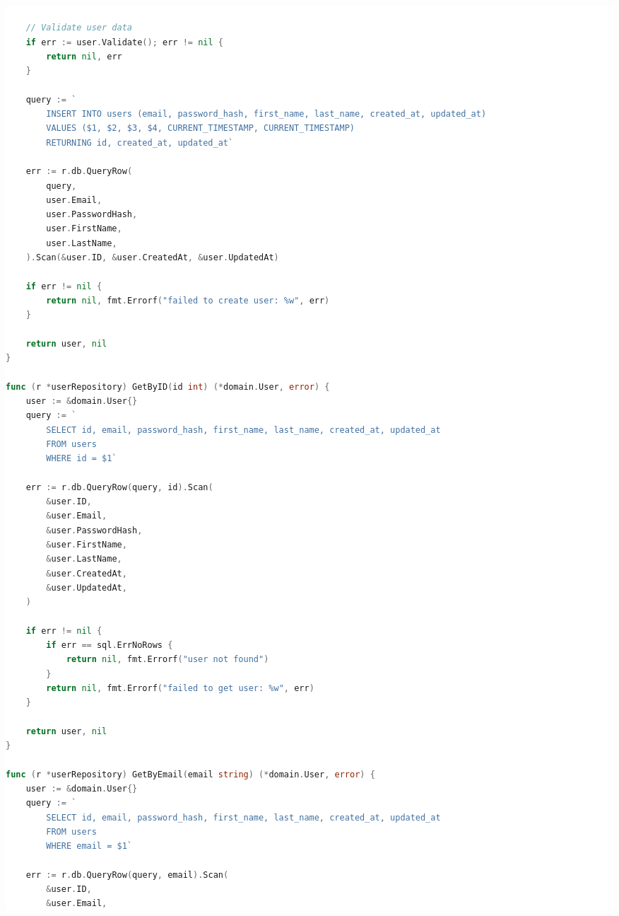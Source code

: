 ```go
	
	// Validate user data
	if err := user.Validate(); err != nil {
		return nil, err
	}

	query := `
		INSERT INTO users (email, password_hash, first_name, last_name, created_at, updated_at)
		VALUES ($1, $2, $3, $4, CURRENT_TIMESTAMP, CURRENT_TIMESTAMP)
		RETURNING id, created_at, updated_at`

	err := r.db.QueryRow(
		query,
		user.Email,
		user.PasswordHash,
		user.FirstName,
		user.LastName,
	).Scan(&user.ID, &user.CreatedAt, &user.UpdatedAt)

	if err != nil {
		return nil, fmt.Errorf("failed to create user: %w", err)
	}

	return user, nil
}

func (r *userRepository) GetByID(id int) (*domain.User, error) {
	user := &domain.User{}
	query := `
		SELECT id, email, password_hash, first_name, last_name, created_at, updated_at
		FROM users
		WHERE id = $1`

	err := r.db.QueryRow(query, id).Scan(
		&user.ID,
		&user.Email,
		&user.PasswordHash,
		&user.FirstName,
		&user.LastName,
		&user.CreatedAt,
		&user.UpdatedAt,
	)

	if err != nil {
		if err == sql.ErrNoRows {
			return nil, fmt.Errorf("user not found")
		}
		return nil, fmt.Errorf("failed to get user: %w", err)
	}

	return user, nil
}

func (r *userRepository) GetByEmail(email string) (*domain.User, error) {
	user := &domain.User{}
	query := `
		SELECT id, email, password_hash, first_name, last_name, created_at, updated_at
		FROM users
		WHERE email = $1`

	err := r.db.QueryRow(query, email).Scan(
		&user.ID,
		&user.Email,
```